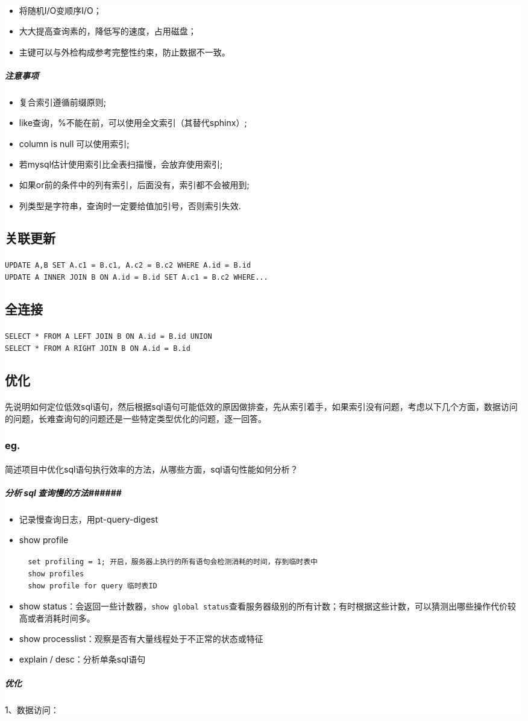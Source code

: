 - 将随机I/O变顺序I/O；

- 大大提高查询素的，降低写的速度，占用磁盘；

- 主键可以与外检构成参考完整性约束，防止数据不一致。

##### 注意事项 #####

- 复合索引遵循前缀原则;

- like查询，%不能在前，可以使用全文索引（其替代sphinx）;

- column is null 可以使用索引;

- 若mysql估计使用索引比全表扫描慢，会放弃使用索引;

- 如果or前的条件中的列有索引，后面没有，索引都不会被用到;

- 列类型是字符串，查询时一定要给值加引号，否则索引失效.

## 关联更新 ##

	UPDATE A,B SET A.c1 = B.c1, A.c2 = B.c2 WHERE A.id = B.id
	UPDATE A INNER JOIN B ON A.id = B.id SET A.c1 = B.c2 WHERE...

## 全连接 ##

	SELECT * FROM A LEFT JOIN B ON A.id = B.id UNION
	SELECT * FROM A RIGHT JOIN B ON A.id = B.id

## 优化 ##

先说明如何定位低效sql语句，然后根据sql语句可能低效的原因做排查，先从索引着手，如果索引没有问题，考虑以下几个方面，数据访问的问题，长难查询句的问题还是一些特定类型优化的问题，逐一回答。

### eg.  ###

简述项目中优化sql语句执行效率的方法，从哪些方面，sql语句性能如何分析？

##### 分析 sql 查询慢的方法######

- 记录慢查询日志，用pt-query-digest

- show profile
	

		set profiling = 1; 开启，服务器上执行的所有语句会检测消耗的时间，存到临时表中
		show profiles
		show profile for query 临时表ID

- show status：会返回一些计数器，`show global status`查看服务器级别的所有计数；有时根据这些计数，可以猜测出哪些操作代价较高或者消耗时间多。

- show processlist：观察是否有大量线程处于不正常的状态或特征

- explain / desc：分析单条sql语句	

##### 优化 #####

1、数据访问：
	